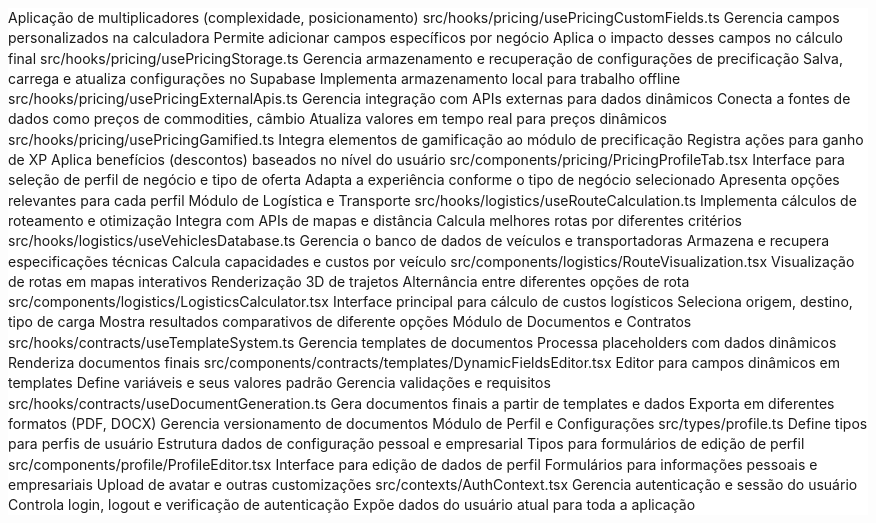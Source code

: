 Aplicação de multiplicadores (complexidade, posicionamento)
src/hooks/pricing/usePricingCustomFields.ts
Gerencia campos personalizados na calculadora
Permite adicionar campos específicos por negócio
Aplica o impacto desses campos no cálculo final
src/hooks/pricing/usePricingStorage.ts
Gerencia armazenamento e recuperação de configurações de precificação
Salva, carrega e atualiza configurações no Supabase
Implementa armazenamento local para trabalho offline
src/hooks/pricing/usePricingExternalApis.ts
Gerencia integração com APIs externas para dados dinâmicos
Conecta a fontes de dados como preços de commodities, câmbio
Atualiza valores em tempo real para preços dinâmicos
src/hooks/pricing/usePricingGamified.ts
Integra elementos de gamificação ao módulo de precificação
Registra ações para ganho de XP
Aplica benefícios (descontos) baseados no nível do usuário
src/components/pricing/PricingProfileTab.tsx
Interface para seleção de perfil de negócio e tipo de oferta
Adapta a experiência conforme o tipo de negócio selecionado
Apresenta opções relevantes para cada perfil
Módulo de Logística e Transporte
src/hooks/logistics/useRouteCalculation.ts
Implementa cálculos de roteamento e otimização
Integra com APIs de mapas e distância
Calcula melhores rotas por diferentes critérios
src/hooks/logistics/useVehiclesDatabase.ts
Gerencia o banco de dados de veículos e transportadoras
Armazena e recupera especificações técnicas
Calcula capacidades e custos por veículo
src/components/logistics/RouteVisualization.tsx
Visualização de rotas em mapas interativos
Renderização 3D de trajetos
Alternância entre diferentes opções de rota
src/components/logistics/LogisticsCalculator.tsx
Interface principal para cálculo de custos logísticos
Seleciona origem, destino, tipo de carga
Mostra resultados comparativos de diferente opções
Módulo de Documentos e Contratos
src/hooks/contracts/useTemplateSystem.ts
Gerencia templates de documentos
Processa placeholders com dados dinâmicos
Renderiza documentos finais
src/components/contracts/templates/DynamicFieldsEditor.tsx
Editor para campos dinâmicos em templates
Define variáveis e seus valores padrão
Gerencia validações e requisitos
src/hooks/contracts/useDocumentGeneration.ts
Gera documentos finais a partir de templates e dados
Exporta em diferentes formatos (PDF, DOCX)
Gerencia versionamento de documentos
Módulo de Perfil e Configurações
src/types/profile.ts
Define tipos para perfis de usuário
Estrutura dados de configuração pessoal e empresarial
Tipos para formulários de edição de perfil
src/components/profile/ProfileEditor.tsx
Interface para edição de dados de perfil
Formulários para informações pessoais e empresariais
Upload de avatar e outras customizações
src/contexts/AuthContext.tsx
Gerencia autenticação e sessão do usuário
Controla login, logout e verificação de autenticação
Expõe dados do usuário atual para toda a aplicação